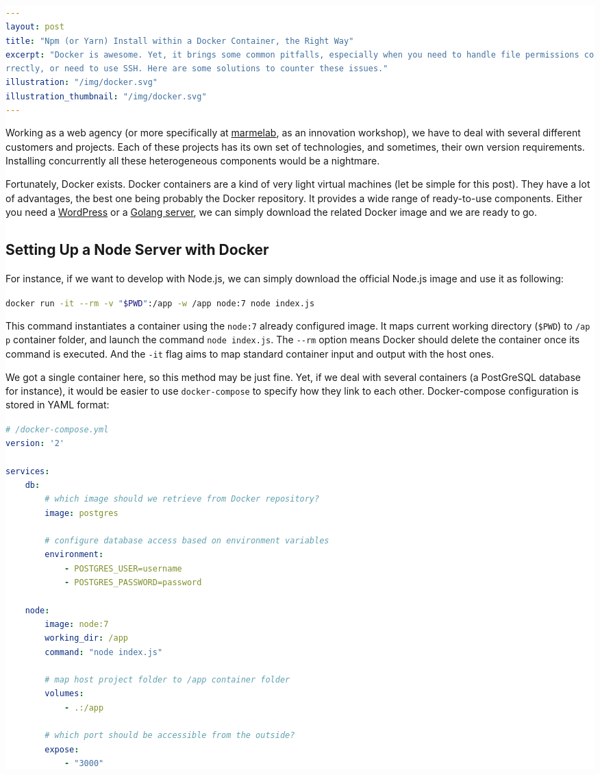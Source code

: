 ```yaml
---
layout: post
title: "Npm (or Yarn) Install within a Docker Container, the Right Way"
excerpt: "Docker is awesome. Yet, it brings some common pitfalls, especially when you need to handle file permissions correctly, or need to use SSH. Here are some solutions to counter these issues."
illustration: "/img/docker.svg"
illustration_thumbnail: "/img/docker.svg"
---
```


Working as a web agency (or more specifically at [marmelab](https://www.marmelab.com), as an innovation workshop), we have to deal with several different customers and projects. Each of these projects has its own set of technologies, and sometimes, their own version requirements. Installing concurrently all these heterogeneous components would be a nightmare.

Fortunately, Docker exists. Docker containers are a kind of very light virtual machines (let be simple for this post). They have a lot of advantages, the best one being probably the Docker repository. It provides a wide range of ready-to-use components. Either you need a [WordPress](https://hub.docker.com/_/wordpress/) or a [Golang server](https://hub.docker.com/_/golang/), we can simply download the related Docker image and we are ready to go.

## Setting Up a Node Server with Docker

For instance, if we want to develop with Node.js, we can simply download the official Node.js image and use it as following:

``` sh
docker run -it --rm -v "$PWD":/app -w /app node:7 node index.js
```

This command instantiates a container using the `node:7` already configured image. It maps current working directory (`$PWD`) to `/app` container folder, and launch the command `node index.js`. The `--rm` option means Docker should delete the container once its command is executed. And the `-it` flag aims to map standard container input and output with the host ones.

We got a single container here, so this method may be just fine. Yet, if we deal with several containers (a PostGreSQL database for instance), it would be easier to use `docker-compose` to specify how they link to each other. Docker-compose configuration is stored in YAML format:

``` yaml
# /docker-compose.yml
version: '2'

services:
    db:
        # which image should we retrieve from Docker repository?
        image: postgres

        # configure database access based on environment variables
        environment:
            - POSTGRES_USER=username
            - POSTGRES_PASSWORD=password

    node:
        image: node:7
        working_dir: /app
        command: "node index.js"

        # map host project folder to /app container folder
        volumes:
            - .:/app

        # which port should be accessible from the outside?
        expose:
            - "3000"
```